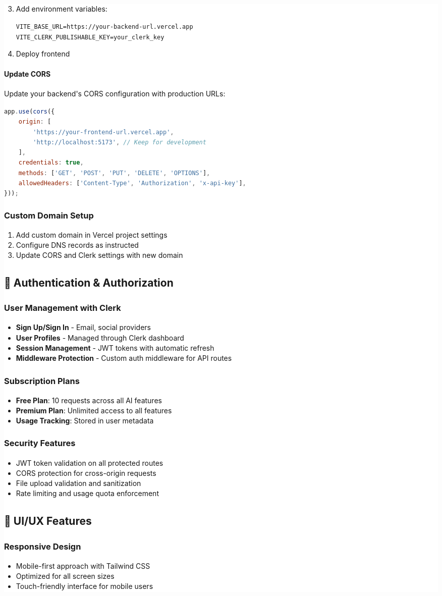 3. Add environment variables:
   ```
   VITE_BASE_URL=https://your-backend-url.vercel.app
   VITE_CLERK_PUBLISHABLE_KEY=your_clerk_key
   ```

4. Deploy frontend

#### Update CORS
Update your backend's CORS configuration with production URLs:
```javascript
app.use(cors({
    origin: [
        'https://your-frontend-url.vercel.app',
        'http://localhost:5173', // Keep for development
    ],
    credentials: true,
    methods: ['GET', 'POST', 'PUT', 'DELETE', 'OPTIONS'],
    allowedHeaders: ['Content-Type', 'Authorization', 'x-api-key'],
}));
```

### Custom Domain Setup
1. Add custom domain in Vercel project settings
2. Configure DNS records as instructed
3. Update CORS and Clerk settings with new domain

## 🔐 Authentication & Authorization

### User Management with Clerk
- **Sign Up/Sign In** - Email, social providers
- **User Profiles** - Managed through Clerk dashboard
- **Session Management** - JWT tokens with automatic refresh
- **Middleware Protection** - Custom auth middleware for API routes

### Subscription Plans
- **Free Plan**: 10 requests across all AI features
- **Premium Plan**: Unlimited access to all features
- **Usage Tracking**: Stored in user metadata

### Security Features
- JWT token validation on all protected routes
- CORS protection for cross-origin requests
- File upload validation and sanitization
- Rate limiting and usage quota enforcement

## 🎨 UI/UX Features

### Responsive Design
- Mobile-first approach with Tailwind CSS
- Optimized for all screen sizes
- Touch-friendly interface for mobile users
